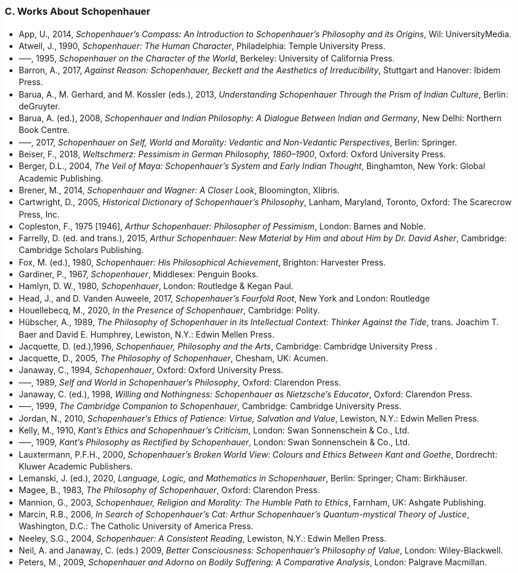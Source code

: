 ### C. Works About Schopenhauer

* App, U., 2014, *Schopenhauer’s Compass: An Introduction to Schopenhauer’s Philosophy and its Origins*, Wil: UniversityMedia.
* Atwell, J., 1990, *Schopenhauer: The Human Character*, Philadelphia: Temple University Press.
* –––, 1995, *Schopenhauer on the Character of the World*, Berkeley: University of California Press.
* Barron, A., 2017, *Against Reason: Schopenhauer, Beckett and the Aesthetics of Irreducibility*, Stuttgart and Hanover: Ibidem Press.
* Barua, A., M. Gerhard, and M. Kossler (eds.), 2013, *Understanding Schopenhauer Through the Prism of Indian Culture*, Berlin: deGruyter.
* Barua, A. (ed.), 2008, *Schopenhauer and Indian Philosophy: A Dialogue Between Indian and Germany*, New Delhi: Northern Book Centre.
* –––, 2017, *Schopenhauer on Self, World and Morality: Vedantic and Non-Vedantic Perspectives*, Berlin: Springer.
* Beiser, F., 2018, *Weltschmerz: Pessimism in German Philosophy, 1860–1900*, Oxford: Oxford University Press.
* Berger, D.L., 2004, *The Veil of Maya: Schopenhauer’s System and Early Indian Thought*, Binghamton, New York: Global Academic Publishing.
* Brener, M., 2014, *Schopenhauer and Wagner: A Closer Look*, Bloomington, Xlibris.
* Cartwright, D., 2005, *Historical Dictionary of Schopenhauer’s Philosophy*, Lanham, Maryland, Toronto, Oxford: The Scarecrow Press, Inc.
* Copleston, F., 1975 [1946], *Arthur Schopenhauer: Philosopher of Pessimism*, London: Barnes and Noble.
* Farrelly, D. (ed. and trans.), 2015, *Arthur Schopenhauer: New Material by Him and about Him by Dr. David Asher*, Cambridge: Cambridge Scholars Publishing.
* Fox, M. (ed.), 1980, *Schopenhauer: His Philosophical Achievement*, Brighton: Harvester Press.
* Gardiner, P., 1967, *Schopenhauer*, Middlesex: Penguin Books.
* Hamlyn, D. W., 1980, *Schopenhauer*, London: Routledge & Kegan Paul.
* Head, J., and D. Vanden Auweele, 2017, *Schopenhauer’s Fourfold Root*, New York and London: Routledge
* Houellebecq, M., 2020, *In the Presence of Schopenhauer*, Cambridge: Polity.
* Hübscher, A., 1989, *The Philosophy of Schopenhauer in its Intellectual Context: Thinker Against the Tide*, trans. Joachim T. Baer and David E. Humphrey, Lewiston, N.Y.: Edwin Mellen Press.
* Jacquette, D. (ed.),1996, *Schopenhauer, Philosophy and the Arts*, Cambridge: Cambridge University Press .
* Jacquette, D., 2005, *The Philosophy of Schopenhauer*, Chesham, UK: Acumen.
* Janaway, C., 1994, *Schopenhauer*, Oxford: Oxford University Press.
* –––, 1989, *Self and World in Schopenhauer’s Philosophy*, Oxford: Clarendon Press.
* Janaway, C. (ed.), 1998, *Willing and Nothingness: Schopenhauer as Nietzsche’s Educator*, Oxford: Clarendon Press.
* –––, 1999, *The Cambridge Companion to Schopenhauer*, Cambridge: Cambridge University Press.
* Jordan, N., 2010, *Schopenhauer’s Ethics of Patience: Virtue, Salvation and Value*, Lewiston, N.Y.: Edwin Mellen Press.
* Kelly, M., 1910, *Kant’s Ethics and Schopenhauer’s Criticism*, London: Swan Sonnenschein & Co., Ltd.
* –––, 1909, *Kant’s Philosophy as Rectified by Schopenhauer*, London: Swan Sonnenschein & Co., Ltd.
* Lauxtermann, P.F.H., 2000, *Schopenhauer’s Broken World View: Colours and Ethics Between Kant and Goethe*, Dordrecht: Kluwer Academic Publishers.
* Lemanski, J. (ed.), 2020, *Language, Logic, and Mathematics in Schopenhauer*, Berlin: Springer; Cham: Birkhäuser.
* Magee, B., 1983, *The Philosophy of Schopenhauer*, Oxford: Clarendon Press.
* Mannion, G., 2003, *Schopenhauer, Religion and Morality: The Humble Path to Ethics*, Farnham, UK: Ashgate Publishing.
* Marcin, R.B., 2006, *In Search of Schopenhauer’s Cat: Arthur Schopenhauer’s Quantum-mystical Theory of Justice*, Washington, D.C.: The Catholic University of America Press.
* Neeley, S.G., 2004, *Schopenhauer: A Consistent Reading*, Lewiston, N.Y.: Edwin Mellen Press.
* Neil, A. and Janaway, C. (eds.) 2009, *Better Consciousness: Schopenhauer’s Philosophy of Value*, London: Wiley-Blackwell.
* Peters, M., 2009, *Schopenhauer and Adorno on Bodily Suffering: A Comparative Analysis*, London: Palgrave Macmillan.